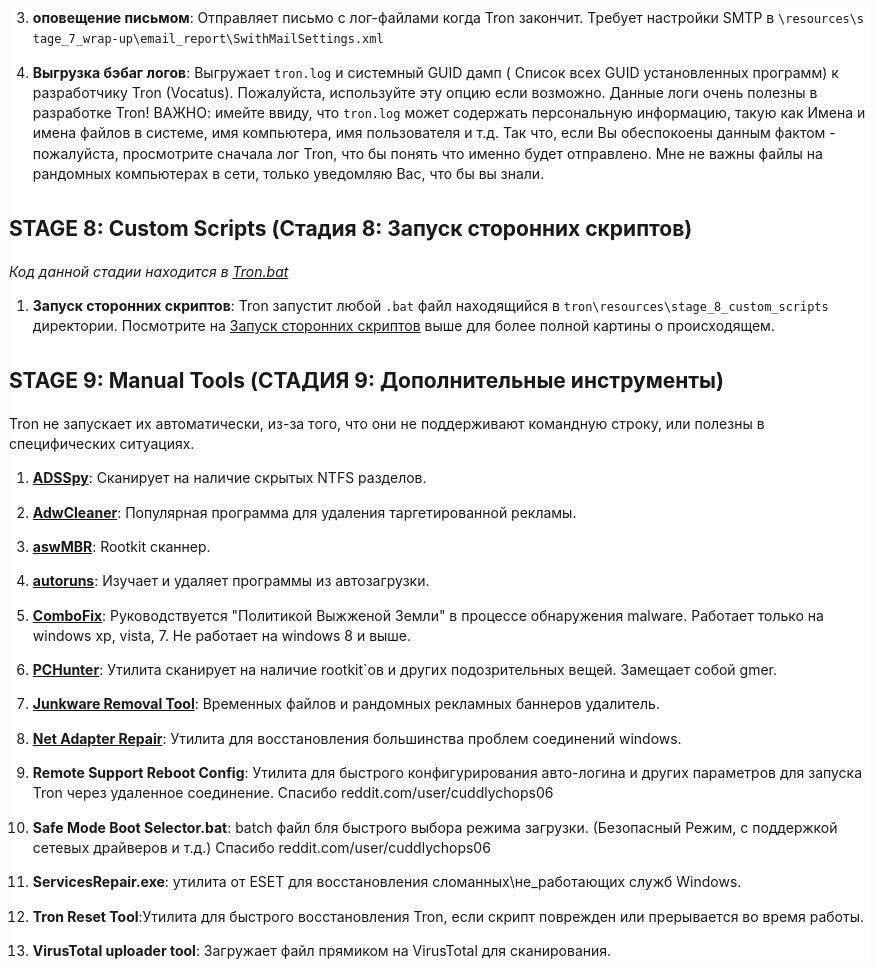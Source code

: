 3. **оповещение письмом**: Отправляет письмо с лог-файлами когда Tron закончит. Требует настройки SMTP в `\resources\stage_7_wrap-up\email_report\SwithMailSettings.xml`

4. **Выгрузка бэбаг логов**: Выгружает `tron.log` и системный GUID дамп ( Список всех GUID установленных программ) к разработчику Tron (Vocatus). Пожалуйста, используйте эту опцию если возможно. Данные логи очень полезны в разработке Tron! ВАЖНО: имейте ввиду, что `tron.log` может содержать персональную информацию, такую как Имена и имена файлов в системе, имя компьютера, имя пользователя и т.д. Так что, если Вы обеспокоены данным фактом - пожалуйста, просмотрите сначала лог Tron, что бы понять что именно будет отправлено. Мне не важны файлы на рандомных компьютерах в сети, только уведомляю Вас, что бы вы знали. 


## STAGE 8: Custom Scripts (Стадия 8: Запуск сторонних скриптов)

*Код данной стадии находится в [Tron.bat](https://github.com/bmrf/tron/blob/master/tron.bat)*

1. **Запуск сторонних скриптов**: Tron запустит любой `.bat` файл находящийся в `tron\resources\stage_8_custom_scripts` директории. Посмотрите на [Запуск сторонних скриптов](#executing-3rd-party-custom-scripts) выше для более полной картины  о происходящем. 

## STAGE 9: Manual Tools (СТАДИЯ 9: Дополнительные инструменты)

Tron не запускает их автоматически, из-за того, что они не поддерживают командную строку, или полезны в специфических ситуациях. 

1. **[ADSSpy](http://www.bleepingcomputer.com/download/ads-spy/)**: Сканирует на наличие скрытых NTFS разделов. 

2. **[AdwCleaner](https://toolslib.net/downloads/viewdownload/1-adwcleaner/)**: Популярная программа для удаления таргетированной рекламы.

3. **[aswMBR](http://public.avast.com/~gmerek/aswMBR.htm)**: Rootkit сканнер.

4. **[autoruns](https://technet.microsoft.com/en-us/sysinternals/bb963902.aspx)**: Изучает и удаляет программы из автозагрузки.

5. **[ComboFix](http://www.combofix.org/)**: Руководствуется "Политикой Выжженой Земли" в процессе обнаружения malware. Работает только на windows xp, vista, 7. Не работает на windows 8 и выше.

6. **[PCHunter](http://www.majorgeeks.com/files/details/pc_hunter.html)**: Утилита сканирует на наличие rootkit`ов и других подозрительных вещей. Замещает собой gmer.

7. **[Junkware Removal Tool](http://thisisudax.org/)**: Временных файлов и рандомных рекламных баннеров удалитель.

8. **[Net Adapter Repair](http://www.bleepingcomputer.com/download/netadapter-repair-all-in-one/)**: Утилита для восстановления большинства проблем соединений windows.

9. **Remote Support Reboot Config**: Утилита для быстрого конфигурирования авто-логина и других параметров для запуска Tron через удаленное соединение. Спасибо reddit.com/user/cuddlychops06

10. **Safe Mode Boot Selector.bat**: batch файл бля быстрого выбора режима загрузки. (Безопасный Режим, с поддержкой сетевых драйверов и т.д.) Спасибо reddit.com/user/cuddlychops06

11. **ServicesRepair.exe**: утилита от ESET для восстановления сломанных\не_работающих служб Windows. 

12. **Tron Reset Tool**:Утилита для быстрого восстановления Tron, если скрипт поврежден или прерывается во время работы.

13. **VirusTotal uploader tool**: Загружает файл прямиком на VirusTotal для сканирования. 
